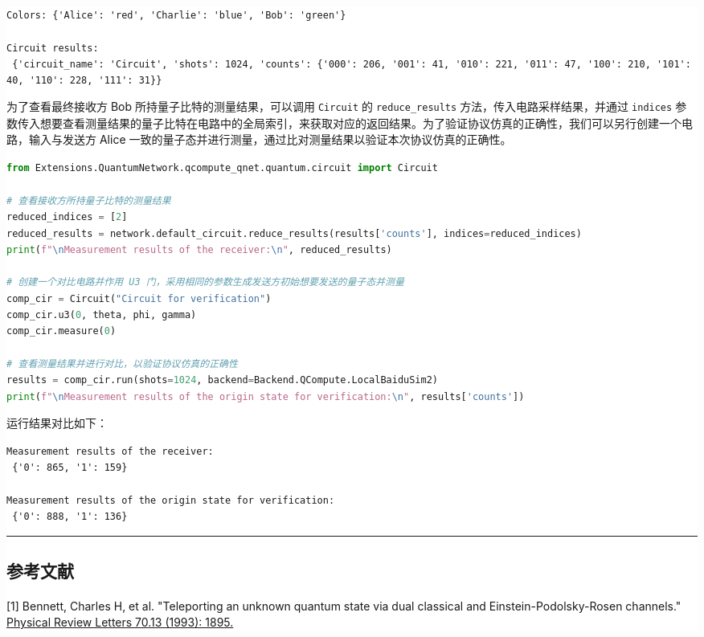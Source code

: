 ```
Colors: {'Alice': 'red', 'Charlie': 'blue', 'Bob': 'green'}

Circuit results:
 {'circuit_name': 'Circuit', 'shots': 1024, 'counts': {'000': 206, '001': 41, '010': 221, '011': 47, '100': 210, '101': 40, '110': 228, '111': 31}}
```

为了查看最终接收方 Bob 所持量子比特的测量结果，可以调用 ``Circuit`` 的 ``reduce_results`` 方法，传入电路采样结果，并通过 ``indices`` 参数传入想要查看测量结果的量子比特在电路中的全局索引，来获取对应的返回结果。为了验证协议仿真的正确性，我们可以另行创建一个电路，输入与发送方 Alice 一致的量子态并进行测量，通过比对测量结果以验证本次协议仿真的正确性。

```python
from Extensions.QuantumNetwork.qcompute_qnet.quantum.circuit import Circuit

# 查看接收方所持量子比特的测量结果
reduced_indices = [2]
reduced_results = network.default_circuit.reduce_results(results['counts'], indices=reduced_indices)
print(f"\nMeasurement results of the receiver:\n", reduced_results)

# 创建一个对比电路并作用 U3 门，采用相同的参数生成发送方初始想要发送的量子态并测量
comp_cir = Circuit("Circuit for verification")
comp_cir.u3(0, theta, phi, gamma)
comp_cir.measure(0)

# 查看测量结果并进行对比，以验证协议仿真的正确性
results = comp_cir.run(shots=1024, backend=Backend.QCompute.LocalBaiduSim2)
print(f"\nMeasurement results of the origin state for verification:\n", results['counts'])
```

运行结果对比如下：

```
Measurement results of the receiver:
 {'0': 865, '1': 159}

Measurement results of the origin state for verification:
 {'0': 888, '1': 136}
```

---

## 参考文献

[1] Bennett, Charles H, et al. "Teleporting an unknown quantum state via dual classical and Einstein-Podolsky-Rosen channels." [Physical Review Letters 70.13 (1993): 1895.](https://journals.aps.org/prl/abstract/10.1103/PhysRevLett.70.1895)
